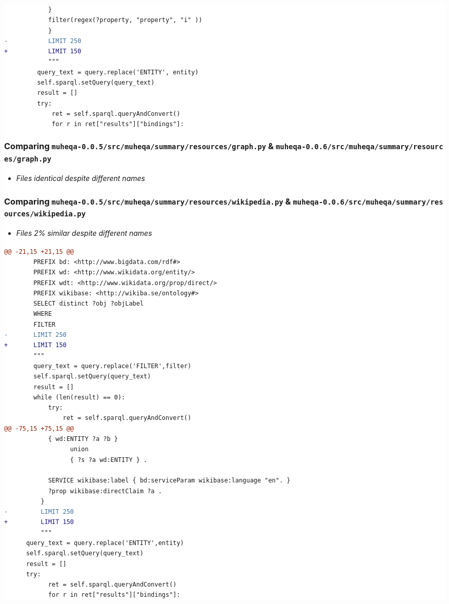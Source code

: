 ```diff
 	  		}
 	  		filter(regex(?property, "property", "i" )) 
   			}
-  			LIMIT 250
+  			LIMIT 150
   			"""
         query_text = query.replace('ENTITY', entity)
         self.sparql.setQuery(query_text)
         result = []
         try:
             ret = self.sparql.queryAndConvert()
             for r in ret["results"]["bindings"]:
```

### Comparing `muheqa-0.0.5/src/muheqa/summary/resources/graph.py` & `muheqa-0.0.6/src/muheqa/summary/resources/graph.py`

 * *Files identical despite different names*

### Comparing `muheqa-0.0.5/src/muheqa/summary/resources/wikipedia.py` & `muheqa-0.0.6/src/muheqa/summary/resources/wikipedia.py`

 * *Files 2% similar despite different names*

```diff
@@ -21,15 +21,15 @@
 		PREFIX bd: <http://www.bigdata.com/rdf#>
 		PREFIX wd: <http://www.wikidata.org/entity/> 
 		PREFIX wdt: <http://www.wikidata.org/prop/direct/>
 		PREFIX wikibase: <http://wikiba.se/ontology#>
 		SELECT distinct ?obj ?objLabel
 		WHERE
 		FILTER 
-		LIMIT 250
+		LIMIT 150
 		"""
 		query_text = query.replace('FILTER',filter)
 		self.sparql.setQuery(query_text)
 		result = []
 		while (len(result) == 0):
 			try:
 				ret = self.sparql.queryAndConvert() 
@@ -75,15 +75,15 @@
 	        { wd:ENTITY ?a ?b }
 	              union
 	              { ?s ?a wd:ENTITY } .
 
 	        SERVICE wikibase:label { bd:serviceParam wikibase:language "en". } 
 	        ?prop wikibase:directClaim ?a .
 	      } 
-	      LIMIT 250
+	      LIMIT 150
 	      """
 	  query_text = query.replace('ENTITY',entity)
 	  self.sparql.setQuery(query_text)
 	  result = []
 	  try:
 	        ret = self.sparql.queryAndConvert()
 	        for r in ret["results"]["bindings"]:
```
